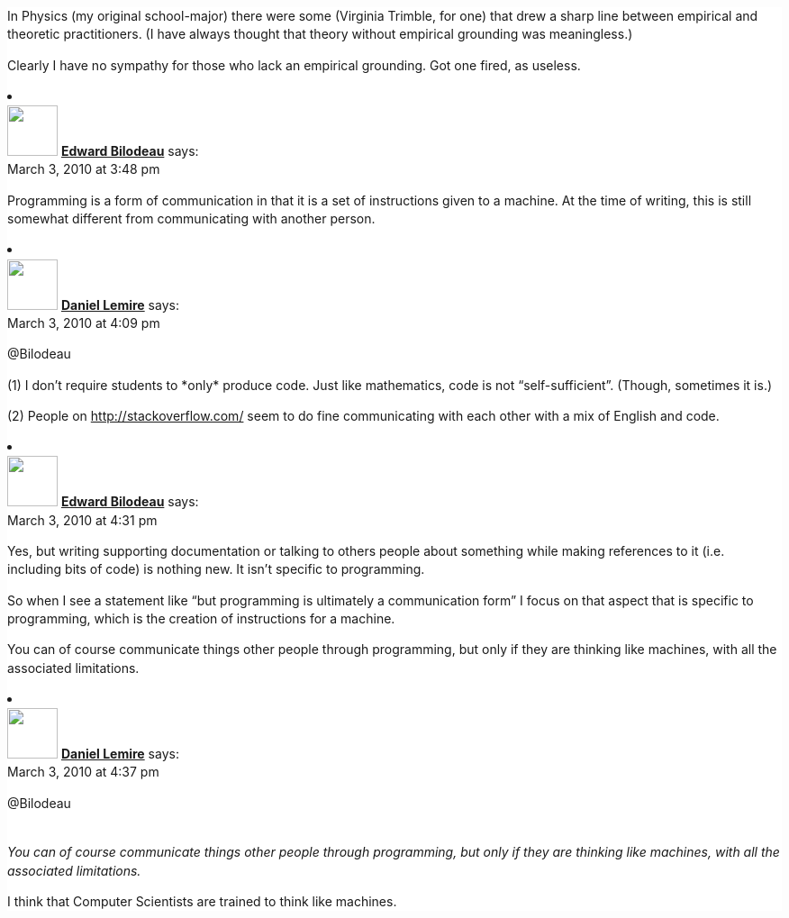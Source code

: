 <p>In Physics (my original school-major) there were some (Virginia Trimble, for one) that drew a sharp line between empirical and theoretic practitioners. (I have always thought that theory without empirical grounding was meaningless.)</p>
<p>Clearly I have no sympathy for those who lack an empirical grounding. Got one fired, as useless.</p>
</div>
</li>
<li id="comment-52292" class="comment odd alt thread-odd thread-alt depth-1">
<div class="comment-author vcard">
<img alt src="https://secure.gravatar.com/avatar/fc65ebb740fe1dc76ebd43d936e08765?s=56&#038;d=mm&#038;r=g" srcset="https://secure.gravatar.com/avatar/fc65ebb740fe1dc76ebd43d936e08765?s=112&#038;d=mm&#038;r=g 2x" class="avatar avatar-56 photo" height="56" width="56" loading="lazy" decoding="async" /> <b class="fn"><a href="https://edbilodeau.wordpress.com/" class="url" rel="ugc external nofollow">Edward Bilodeau</a></b> <span class="says">says:</span> </div>
<div class="comment-metadata"><time datetime="2010-03-03T15:48:48+00:00">March 3, 2010 at 3:48 pm</time></a> </div>
<div class="comment-content">
<p>Programming is a form of communication in that it is a set of instructions given to a machine. At the time of writing, this is still somewhat different from communicating with another person.</p>
</div>
</li>
<li id="comment-52293" class="comment byuser comment-author-lemire bypostauthor even thread-even depth-1">
<div class="comment-author vcard">
<img alt src="https://secure.gravatar.com/avatar/2ca999bef9535950f5b84281a4dab006?s=56&#038;d=mm&#038;r=g" srcset="https://secure.gravatar.com/avatar/2ca999bef9535950f5b84281a4dab006?s=112&#038;d=mm&#038;r=g 2x" class="avatar avatar-56 photo" height="56" width="56" loading="lazy" decoding="async" /> <b class="fn"><a href="https://lemire.me/blog/" class="url" rel="ugc">Daniel Lemire</a></b> <span class="says">says:</span> </div>
<div class="comment-metadata"><time datetime="2010-03-03T16:09:59+00:00">March 3, 2010 at 4:09 pm</time></a> </div>
<div class="comment-content">
<p>@Bilodeau </p>
<p>(1) I don&rsquo;t require students to *only* produce code. Just like mathematics, code is not &ldquo;self-sufficient&rdquo;. (Though, sometimes it is.)</p>
<p>(2) People on <a href="http://stackoverflow.com/" rel="nofollow ugc">http://stackoverflow.com/</a> seem to do fine communicating with each other with a mix of English and code.</p>
</div>
</li>
<li id="comment-52294" class="comment odd alt thread-odd thread-alt depth-1">
<div class="comment-author vcard">
<img alt src="https://secure.gravatar.com/avatar/fc65ebb740fe1dc76ebd43d936e08765?s=56&#038;d=mm&#038;r=g" srcset="https://secure.gravatar.com/avatar/fc65ebb740fe1dc76ebd43d936e08765?s=112&#038;d=mm&#038;r=g 2x" class="avatar avatar-56 photo" height="56" width="56" loading="lazy" decoding="async" /> <b class="fn"><a href="https://edbilodeau.wordpress.com/" class="url" rel="ugc external nofollow">Edward Bilodeau</a></b> <span class="says">says:</span> </div>
<div class="comment-metadata"><time datetime="2010-03-03T16:31:23+00:00">March 3, 2010 at 4:31 pm</time></a> </div>
<div class="comment-content">
<p>Yes, but writing supporting documentation or talking to others people about something while making references to it (i.e. including bits of code) is nothing new. It isn&rsquo;t specific to programming.</p>
<p>So when I see a statement like &ldquo;but programming is ultimately a communication form&rdquo; I focus on that aspect that is specific to programming, which is the creation of instructions for a machine.</p>
<p>You can of course communicate things other people through programming, but only if they are thinking like machines, with all the associated limitations.</p>
</div>
</li>
<li id="comment-52295" class="comment byuser comment-author-lemire bypostauthor even thread-even depth-1">
<div class="comment-author vcard">
<img alt src="https://secure.gravatar.com/avatar/2ca999bef9535950f5b84281a4dab006?s=56&#038;d=mm&#038;r=g" srcset="https://secure.gravatar.com/avatar/2ca999bef9535950f5b84281a4dab006?s=112&#038;d=mm&#038;r=g 2x" class="avatar avatar-56 photo" height="56" width="56" loading="lazy" decoding="async" /> <b class="fn"><a href="https://lemire.me/blog/" class="url" rel="ugc">Daniel Lemire</a></b> <span class="says">says:</span> </div>
<div class="comment-metadata"><time datetime="2010-03-03T16:37:52+00:00">March 3, 2010 at 4:37 pm</time></a> </div>
<div class="comment-content">
<p>@Bilodeau</p>
<p><em><br/>
You can of course communicate things other people through programming, but only if they are thinking like machines, with all the associated limitations.<br/>
</em></p>
<p>I think that Computer Scientists are trained to think like machines.</p>